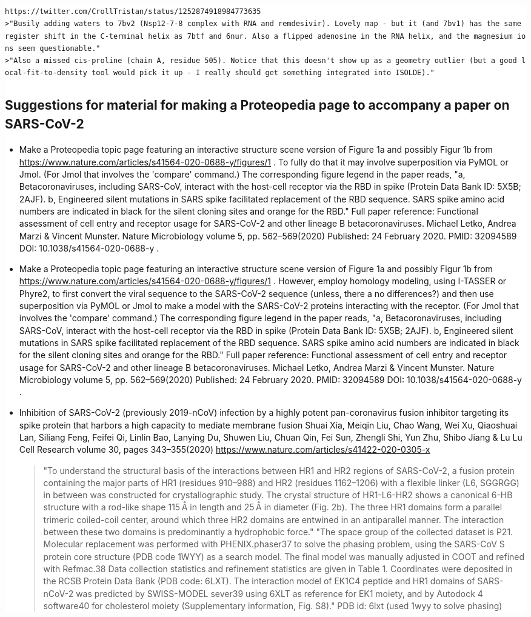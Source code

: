 	https://twitter.com/CrollTristan/status/1252874918984773635
	>"Busily adding waters to 7bv2 (Nsp12-7-8 complex with RNA and remdesivir). Lovely map - but it (and 7bv1) has the same register shift in the C-terminal helix as 7btf and 6nur. Also a flipped adenosine in the RNA helix, and the magnesium ions seem questionable."
	>"Also a missed cis-proline (chain A, residue 505). Notice that this doesn't show up as a geometry outlier (but a good local-fit-to-density tool would pick it up - I really should get something integrated into ISOLDE)."



Suggestions for material for making a Proteopedia page to accompany a paper on SARS-CoV-2
-----------------------------------------------------------------------------------------

- Make a Proteopedia topic page featuring an interactive structure scene version of Figure 1a and possibly Figur 1b from https://www.nature.com/articles/s41564-020-0688-y/figures/1 . To fully do that it may involve superposition via PyMOL or Jmol. (For Jmol that involves the 'compare' command.) The corresponding figure legend in the paper reads, "a, Betacoronaviruses, including SARS-CoV, interact with the host-cell receptor via the RBD in spike (Protein Data Bank ID: 5X5B; 2AJF). b, Engineered silent mutations in SARS spike facilitated replacement of the RBD sequence. SARS spike amino acid numbers are indicated in black for the silent cloning sites and orange for the RBD." Full paper reference: Functional assessment of cell entry and receptor usage for SARS-CoV-2 and other lineage B betacoronaviruses. Michael Letko, Andrea Marzi & Vincent Munster. Nature Microbiology volume 5, pp. 562–569(2020) Published: 24 February 2020. PMID: 32094589 DOI: 10.1038/s41564-020-0688-y .

- Make a Proteopedia topic page featuring an interactive structure scene version of Figure 1a and possibly Figur 1b from https://www.nature.com/articles/s41564-020-0688-y/figures/1 . However, employ homology modeling, using I-TASSER or Phyre2, to first convert the viral sequence to the SARS-CoV-2 sequence (unless, there a no differences?) and then use superposition via PyMOL or Jmol to make a model with the SARS-CoV-2 proteins interacting with the receptor. (For Jmol that involves the 'compare' command.) The corresponding figure legend in the paper reads, "a, Betacoronaviruses, including SARS-CoV, interact with the host-cell receptor via the RBD in spike (Protein Data Bank ID: 5X5B; 2AJF). b, Engineered silent mutations in SARS spike facilitated replacement of the RBD sequence. SARS spike amino acid numbers are indicated in black for the silent cloning sites and orange for the RBD." Full paper reference: Functional assessment of cell entry and receptor usage for SARS-CoV-2 and other lineage B betacoronaviruses. Michael Letko, Andrea Marzi & Vincent Munster. Nature Microbiology volume 5, pp. 562–569(2020) Published: 24 February 2020. PMID: 32094589 DOI: 10.1038/s41564-020-0688-y .

- Inhibition of SARS-CoV-2 (previously 2019-nCoV) infection by a highly potent pan-coronavirus fusion inhibitor targeting its spike protein that harbors a high capacity to mediate membrane fusion
Shuai Xia, Meiqin Liu, Chao Wang, Wei Xu, Qiaoshuai Lan, Siliang Feng, Feifei Qi, Linlin Bao, Lanying Du, Shuwen Liu, Chuan Qin, Fei Sun, Zhengli Shi, Yun Zhu, Shibo Jiang & Lu Lu 
Cell Research volume 30, pages 343–355(2020) https://www.nature.com/articles/s41422-020-0305-x

	>"To understand the structural basis of the interactions between HR1 and HR2 regions of SARS-CoV-2, a fusion protein containing the major parts of HR1 (residues 910–988) and HR2 (residues 1162–1206) with a flexible linker (L6, SGGRGG) in between was constructed for crystallographic study. The crystal structure of HR1-L6-HR2 shows a canonical 6-HB structure with a rod-like shape 115 Å in length and 25 Å in diameter (Fig. 2b). The three HR1 domains form a parallel trimeric coiled-coil center, around which three HR2 domains are entwined in an antiparallel manner. The interaction between these two domains is predominantly a hydrophobic force."
	>"The space group of the collected dataset is P21. Molecular replacement was performed with PHENIX.phaser37 to solve the phasing problem, using the SARS-CoV S protein core structure (PDB code 1WYY) as a search model. The final model was manually adjusted in COOT and refined with Refmac.38 Data collection statistics and refinement statistics are given in Table 1. Coordinates were deposited in the RCSB Protein Data Bank (PDB code: 6LXT). The interaction model of EK1C4 peptide and HR1 domains of SARS-nCoV-2 was predicted by SWISS-MODEL sever39 using 6XLT as reference for EK1 moiety, and by Autodock 4 software40 for cholesterol moiety (Supplementary information, Fig. S8)."
	PDB id: 6lxt  (used 1wyy to solve phasing)
